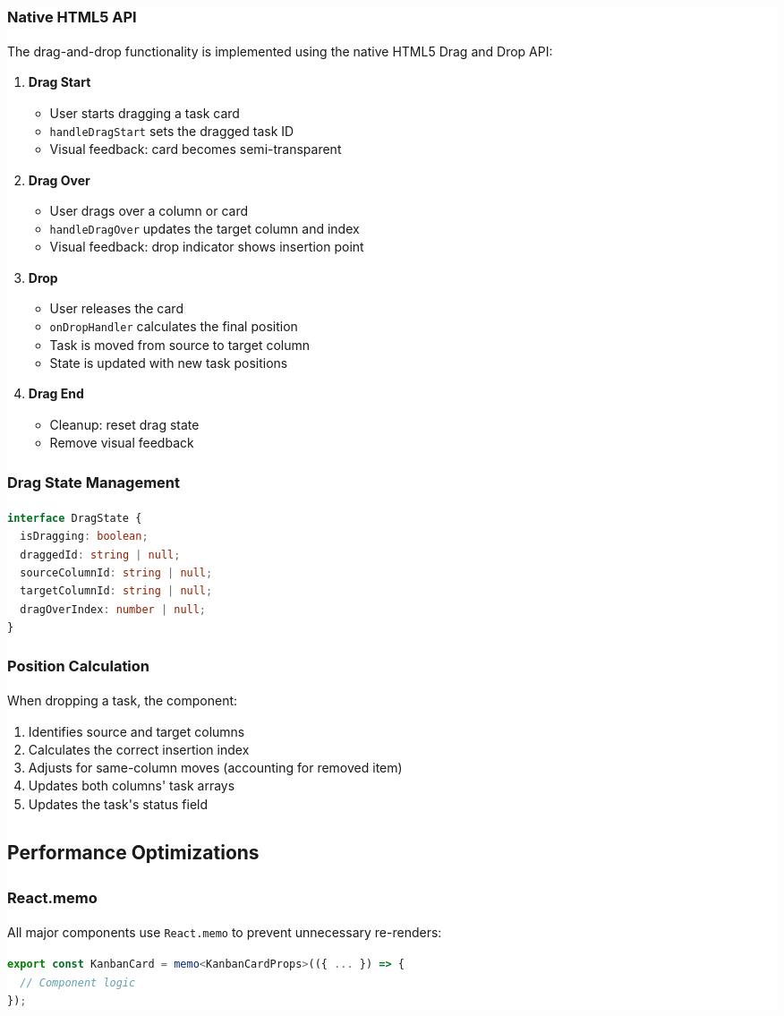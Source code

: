 ### Native HTML5 API

The drag-and-drop functionality is implemented using the native HTML5 Drag and Drop API:

1. **Drag Start**
   - User starts dragging a task card
   - `handleDragStart` sets the dragged task ID
   - Visual feedback: card becomes semi-transparent

2. **Drag Over**
   - User drags over a column or card
   - `handleDragOver` updates the target column and index
   - Visual feedback: drop indicator shows insertion point

3. **Drop**
   - User releases the card
   - `onDropHandler` calculates the final position
   - Task is moved from source to target column
   - State is updated with new task positions

4. **Drag End**
   - Cleanup: reset drag state
   - Remove visual feedback

### Drag State Management

```typescript
interface DragState {
  isDragging: boolean;
  draggedId: string | null;
  sourceColumnId: string | null;
  targetColumnId: string | null;
  dragOverIndex: number | null;
}
```

### Position Calculation

When dropping a task, the component:
1. Identifies source and target columns
2. Calculates the correct insertion index
3. Adjusts for same-column moves (accounting for removed item)
4. Updates both columns' task arrays
5. Updates the task's status field

## Performance Optimizations

### React.memo

All major components use `React.memo` to prevent unnecessary re-renders:

```typescript
export const KanbanCard = memo<KanbanCardProps>(({ ... }) => {
  // Component logic
});
```
